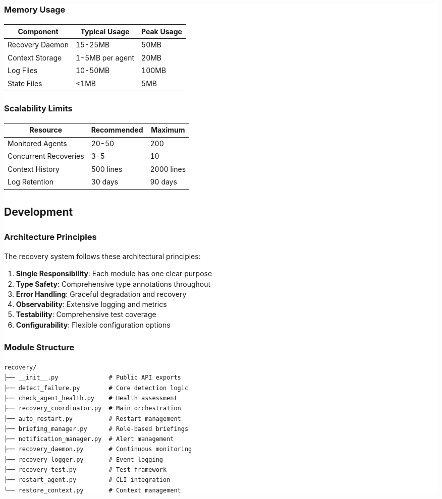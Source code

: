 ### Memory Usage

| Component | Typical Usage | Peak Usage |
|-----------|--------------|-------------|
| Recovery Daemon | 15-25MB | 50MB |
| Context Storage | 1-5MB per agent | 20MB |
| Log Files | 10-50MB | 100MB |
| State Files | <1MB | 5MB |

### Scalability Limits

| Resource | Recommended | Maximum |
|----------|-------------|---------|
| Monitored Agents | 20-50 | 200 |
| Concurrent Recoveries | 3-5 | 10 |
| Context History | 500 lines | 2000 lines |
| Log Retention | 30 days | 90 days |

## Development

### Architecture Principles

The recovery system follows these architectural principles:

1. **Single Responsibility**: Each module has one clear purpose
2. **Type Safety**: Comprehensive type annotations throughout
3. **Error Handling**: Graceful degradation and recovery
4. **Observability**: Extensive logging and metrics
5. **Testability**: Comprehensive test coverage
6. **Configurability**: Flexible configuration options

### Module Structure

```
recovery/
├── __init__.py              # Public API exports
├── detect_failure.py        # Core detection logic
├── check_agent_health.py    # Health assessment
├── recovery_coordinator.py  # Main orchestration
├── auto_restart.py          # Restart management
├── briefing_manager.py      # Role-based briefings
├── notification_manager.py  # Alert management
├── recovery_daemon.py       # Continuous monitoring
├── recovery_logger.py       # Event logging
├── recovery_test.py         # Test framework
├── restart_agent.py         # CLI integration
└── restore_context.py       # Context management
```

